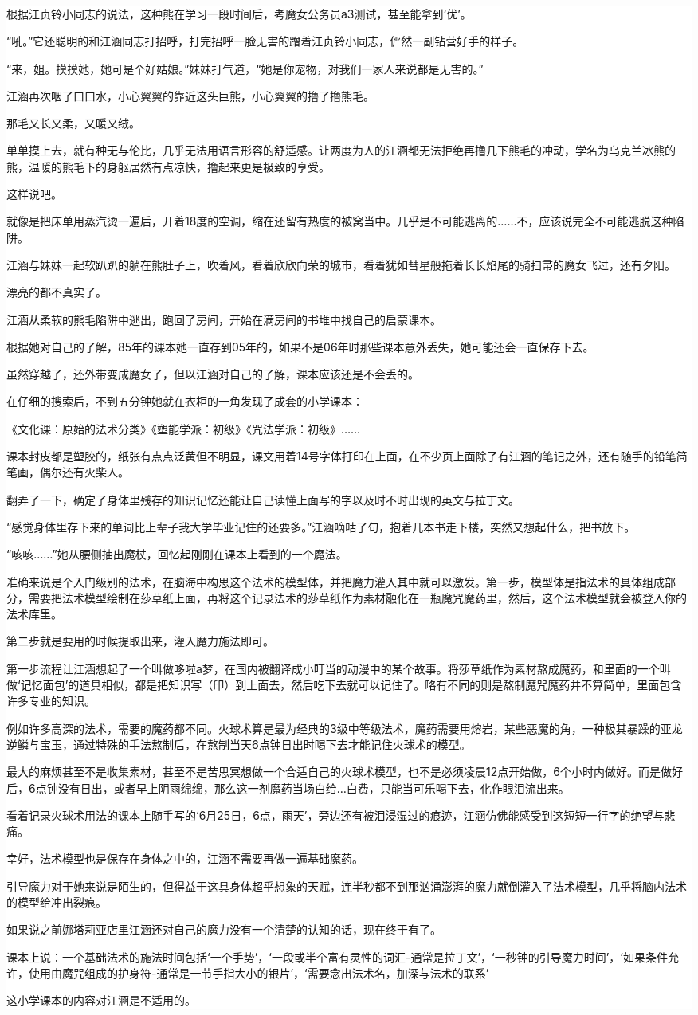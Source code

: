 根据江贞铃小同志的说法，这种熊在学习一段时间后，考魔女公务员a3测试，甚至能拿到‘优’。

“吼。”它还聪明的和江涵同志打招呼，打完招呼一脸无害的蹭着江贞铃小同志，俨然一副钻营好手的样子。

“来，姐。摸摸她，她可是个好姑娘。”妹妹打气道，“她是你宠物，对我们一家人来说都是无害的。”

江涵再次咽了口口水，小心翼翼的靠近这头巨熊，小心翼翼的撸了撸熊毛。

那毛又长又柔，又暖又绒。

单单摸上去，就有种无与伦比，几乎无法用语言形容的舒适感。让两度为人的江涵都无法拒绝再撸几下熊毛的冲动，学名为乌克兰冰熊的熊，温暖的熊毛下的身躯居然有点凉快，撸起来更是极致的享受。

这样说吧。

就像是把床单用蒸汽烫一遍后，开着18度的空调，缩在还留有热度的被窝当中。几乎是不可能逃离的……不，应该说完全不可能逃脱这种陷阱。

江涵与妹妹一起软趴趴的躺在熊肚子上，吹着风，看着欣欣向荣的城市，看着犹如彗星般拖着长长焰尾的骑扫帚的魔女飞过，还有夕阳。

漂亮的都不真实了。

江涵从柔软的熊毛陷阱中逃出，跑回了房间，开始在满房间的书堆中找自己的启蒙课本。

根据她对自己的了解，85年的课本她一直存到05年的，如果不是06年时那些课本意外丢失，她可能还会一直保存下去。

虽然穿越了，还外带变成魔女了，但以江涵对自己的了解，课本应该还是不会丢的。

在仔细的搜索后，不到五分钟她就在衣柜的一角发现了成套的小学课本：

《文化课：原始的法术分类》《塑能学派：初级》《咒法学派：初级》……

课本封皮都是塑胶的，纸张有点点泛黄但不明显，课文用着14号字体打印在上面，在不少页上面除了有江涵的笔记之外，还有随手的铅笔简笔画，偶尔还有火柴人。

翻弄了一下，确定了身体里残存的知识记忆还能让自己读懂上面写的字以及时不时出现的英文与拉丁文。

“感觉身体里存下来的单词比上辈子我大学毕业记住的还要多。”江涵嘀咕了句，抱着几本书走下楼，突然又想起什么，把书放下。

“咳咳……”她从腰侧抽出魔杖，回忆起刚刚在课本上看到的一个魔法。

准确来说是个入门级别的法术，在脑海中构思这个法术的模型体，并把魔力灌入其中就可以激发。第一步，模型体是指法术的具体组成部分，需要把法术模型绘制在莎草纸上面，再将这个记录法术的莎草纸作为素材融化在一瓶魔咒魔药里，然后，这个法术模型就会被登入你的法术库里。

第二步就是要用的时候提取出来，灌入魔力施法即可。

第一步流程让江涵想起了一个叫做哆啦a梦，在国内被翻译成小叮当的动漫中的某个故事。将莎草纸作为素材熬成魔药，和里面的一个叫做‘记忆面包’的道具相似，都是把知识写（印）到上面去，然后吃下去就可以记住了。略有不同的则是熬制魔咒魔药并不算简单，里面包含许多专业的知识。

例如许多高深的法术，需要的魔药都不同。火球术算是最为经典的3级中等级法术，魔药需要用熔岩，某些恶魔的角，一种极其暴躁的亚龙逆鳞与宝玉，通过特殊的手法熬制后，在熬制当天6点钟日出时喝下去才能记住火球术的模型。

最大的麻烦甚至不是收集素材，甚至不是苦思冥想做一个合适自己的火球术模型，也不是必须凌晨12点开始做，6个小时内做好。而是做好后，6点钟没有日出，或者早上阴雨绵绵，那么这一剂魔药当场白给…白费，只能当可乐喝下去，化作眼泪流出来。

看着记录火球术用法的课本上随手写的‘6月25日，6点，雨天’，旁边还有被泪浸湿过的痕迹，江涵仿佛能感受到这短短一行字的绝望与悲痛。

幸好，法术模型也是保存在身体之中的，江涵不需要再做一遍基础魔药。

引导魔力对于她来说是陌生的，但得益于这具身体超乎想象的天赋，连半秒都不到那汹涌澎湃的魔力就倒灌入了法术模型，几乎将脑内法术的模型给冲出裂痕。

如果说之前娜塔莉亚店里江涵还对自己的魔力没有一个清楚的认知的话，现在终于有了。

课本上说：一个基础法术的施法时间包括‘一个手势’，‘一段或半个富有灵性的词汇-通常是拉丁文’，‘一秒钟的引导魔力时间’，‘如果条件允许，使用由魔咒组成的护身符-通常是一节手指大小的银片’，‘需要念出法术名，加深与法术的联系’

这小学课本的内容对江涵是不适用的。
